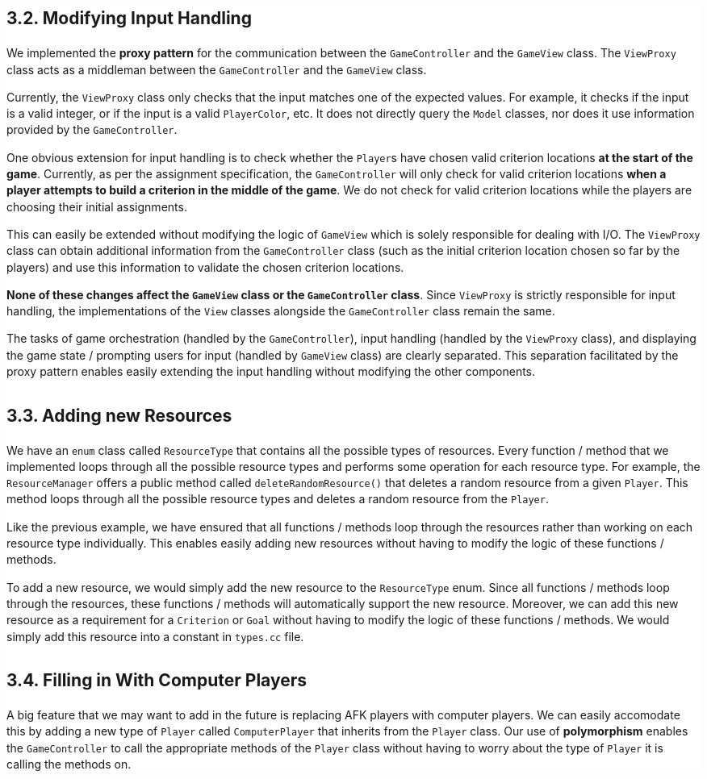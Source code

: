 ## 3.2. Modifying Input Handling

We implemented the **proxy pattern** for the communication between the `GameController` and the `GameView` class. The `ViewProxy` class acts as a middleman between the `GameController` and the `GameView` class. 

Currently, the `ViewProxy` class only checks that the input matches one of the expected values. For example, it checks if the input is a valid integer, or if the input is a valid `PlayerColor`, etc. It does not directly query the `Model` classes, nor does it use information provided by the `GameController`. 

One obvious extension for input handling is to check whether the `Player`s have chosen valid criterion locations **at the start of the game**. Currently, as per the assignment specification, the `GameController` will only check for valid criterion locations **when a player attempts to build a criterion in the middle of the game**. We do not check for valid criterion locations while the players are choosing their initial assignments.

This can easily be extended without modifying the logic of `GameView` which is solely responsible for dealing with I/O. The `ViewProxy` class can obtain additional information from the `GameController` class (such as the initial criterion location chosen so far by the players) and use this information to validate the chosen criterion locations.

**None of these changes affect the `GameView` class or the `GameController` class**. Since `ViewProxy` is strictly responsible for input handling, the implementations of the `View` classes alongside the `GameController` class remain the same.

The tasks of game orchestration (handled by the `GameController`), input handling (handled by the `ViewProxy` class), and displaying the game state / prompting users for input (handled by `GameView` class) are clearly separated. This separation facilitated by the proxy pattern enables easily extending the input handling without modifying the other components.


## 3.3. Adding new Resources

We have an `enum` class called `ResourceType` that contains all the possible types of resources. Every function / method that we implemented loops through all the possible resource types and performs some operation for each resource type. For example, the `ResourceManager` offers a public method called `deleteRandomResource()` that deletes a random resource from a given `Player`. This method loops through all the possible resource types and deletes a random resource from the `Player`.

Like the previous example, we have ensured that all functions / methods loop through the resources rather than working on each resource type individually. This enables easily adding new resources without having to modify the logic of these functions / methods.

To add a new resource, we would simply add the new resource to the `ResourceType` enum. Since all functions / methods loop through the resources, these functions / methods will automatically support the new resource. Moreover, we can add this new resource as a requirement for a `Criterion` or `Goal` without having to modify the logic of these functions / methods. We would simply add this resource into a constant in `types.cc` file.

## 3.4. Filling in With Computer Players

A big feature that we may want to add in the future is replacing AFK players with computer players. We can easily accomodate this by adding a new type of `Player` called `ComputerPlayer` that inherits from the `Player` class. Our use of **polymorphism** enables the `GameController` to call the appropriate methods of the `Player` class without having to worry about the type of `Player` it is calling the methods on.
